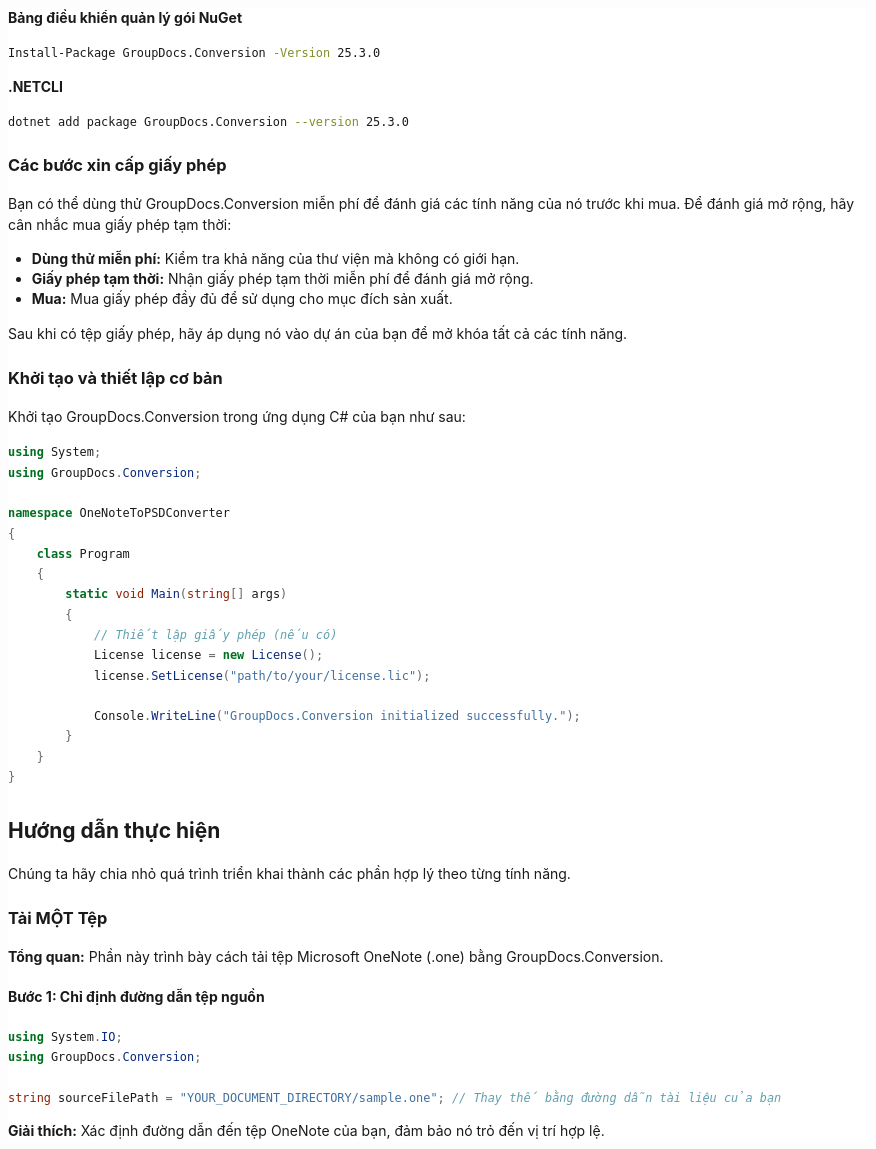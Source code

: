 **Bảng điều khiển quản lý gói NuGet**
```bash
Install-Package GroupDocs.Conversion -Version 25.3.0
```

**.NETCLI**
```bash
dotnet add package GroupDocs.Conversion --version 25.3.0
```

### Các bước xin cấp giấy phép
Bạn có thể dùng thử GroupDocs.Conversion miễn phí để đánh giá các tính năng của nó trước khi mua. Để đánh giá mở rộng, hãy cân nhắc mua giấy phép tạm thời:
- **Dùng thử miễn phí:** Kiểm tra khả năng của thư viện mà không có giới hạn.
- **Giấy phép tạm thời:** Nhận giấy phép tạm thời miễn phí để đánh giá mở rộng.
- **Mua:** Mua giấy phép đầy đủ để sử dụng cho mục đích sản xuất.

Sau khi có tệp giấy phép, hãy áp dụng nó vào dự án của bạn để mở khóa tất cả các tính năng.

### Khởi tạo và thiết lập cơ bản
Khởi tạo GroupDocs.Conversion trong ứng dụng C# của bạn như sau:

```csharp
using System;
using GroupDocs.Conversion;

namespace OneNoteToPSDConverter
{
    class Program
    {
        static void Main(string[] args)
        {
            // Thiết lập giấy phép (nếu có)
            License license = new License();
            license.SetLicense("path/to/your/license.lic");

            Console.WriteLine("GroupDocs.Conversion initialized successfully.");
        }
    }
}
```

## Hướng dẫn thực hiện
Chúng ta hãy chia nhỏ quá trình triển khai thành các phần hợp lý theo từng tính năng.

### Tải MỘT Tệp
**Tổng quan:** Phần này trình bày cách tải tệp Microsoft OneNote (.one) bằng GroupDocs.Conversion. 

#### Bước 1: Chỉ định đường dẫn tệp nguồn
```csharp
using System.IO;
using GroupDocs.Conversion;

string sourceFilePath = "YOUR_DOCUMENT_DIRECTORY/sample.one"; // Thay thế bằng đường dẫn tài liệu của bạn
```
**Giải thích:** Xác định đường dẫn đến tệp OneNote của bạn, đảm bảo nó trỏ đến vị trí hợp lệ.
